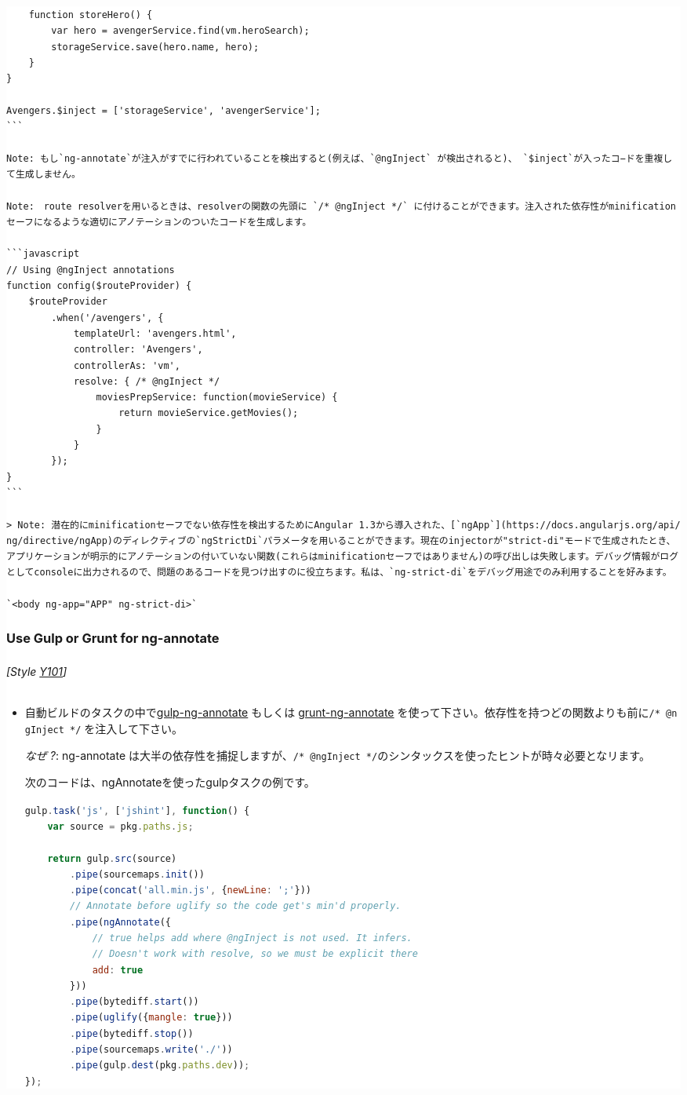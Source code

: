         function storeHero() {
            var hero = avengerService.find(vm.heroSearch);
            storageService.save(hero.name, hero);
        }
    }

    Avengers.$inject = ['storageService', 'avengerService'];
    ```

    Note: もし`ng-annotate`が注入がすでに行われていることを検出すると(例えば、`@ngInject` が検出されると)、 `$inject`が入ったコ−ドを重複して生成しません。

    Note:　route resolverを用いるときは、resolverの関数の先頭に `/* @ngInject */` に付けることができます。注入された依存性がminificationセーフになるような適切にアノテーションのついたコードを生成します。

    ```javascript
    // Using @ngInject annotations
    function config($routeProvider) {
        $routeProvider
            .when('/avengers', {
                templateUrl: 'avengers.html',
                controller: 'Avengers',
                controllerAs: 'vm',
                resolve: { /* @ngInject */
                    moviesPrepService: function(movieService) {
                        return movieService.getMovies();
                    }
                }
            });
    }
    ```

    > Note: 潜在的にminificationセーフでない依存性を検出するためにAngular 1.3から導入された、[`ngApp`](https://docs.angularjs.org/api/ng/directive/ngApp)のディレクティブの`ngStrictDi`パラメータを用いることができます。現在のinjectorが"strict-di"モードで生成されたとき、アプリケーションが明示的にアノテーションの付いていない関数(これらはminificationセーフではありません)の呼び出しは失敗します。デバッグ情報がログとしてconsoleに出力されるので、問題のあるコードを見つけ出すのに役立ちます。私は、`ng-strict-di`をデバッグ用途でのみ利用することを好みます。

    `<body ng-app="APP" ng-strict-di>`

### Use Gulp or Grunt for ng-annotate
###### [Style [Y101](#style-y101)]

  - 自動ビルドのタスクの中で[gulp-ng-annotate](https://www.npmjs.org/package/gulp-ng-annotate) もしくは [grunt-ng-annotate](https://www.npmjs.org/package/grunt-ng-annotate) を使って下さい。依存性を持つどの関数よりも前に`/* @ngInject */` を注入して下さい。

    *なぜ ?*: ng-annotate は大半の依存性を捕捉しますが、`/* @ngInject */`のシンタックスを使ったヒントが時々必要となリます。

    次のコードは、ngAnnotateを使ったgulpタスクの例です。

    ```javascript
    gulp.task('js', ['jshint'], function() {
        var source = pkg.paths.js;

        return gulp.src(source)
            .pipe(sourcemaps.init())
            .pipe(concat('all.min.js', {newLine: ';'}))
            // Annotate before uglify so the code get's min'd properly.
            .pipe(ngAnnotate({
                // true helps add where @ngInject is not used. It infers.
                // Doesn't work with resolve, so we must be explicit there
                add: true
            }))
            .pipe(bytediff.start())
            .pipe(uglify({mangle: true}))
            .pipe(bytediff.stop())
            .pipe(sourcemaps.write('./'))
            .pipe(gulp.dest(pkg.paths.dev));
    });